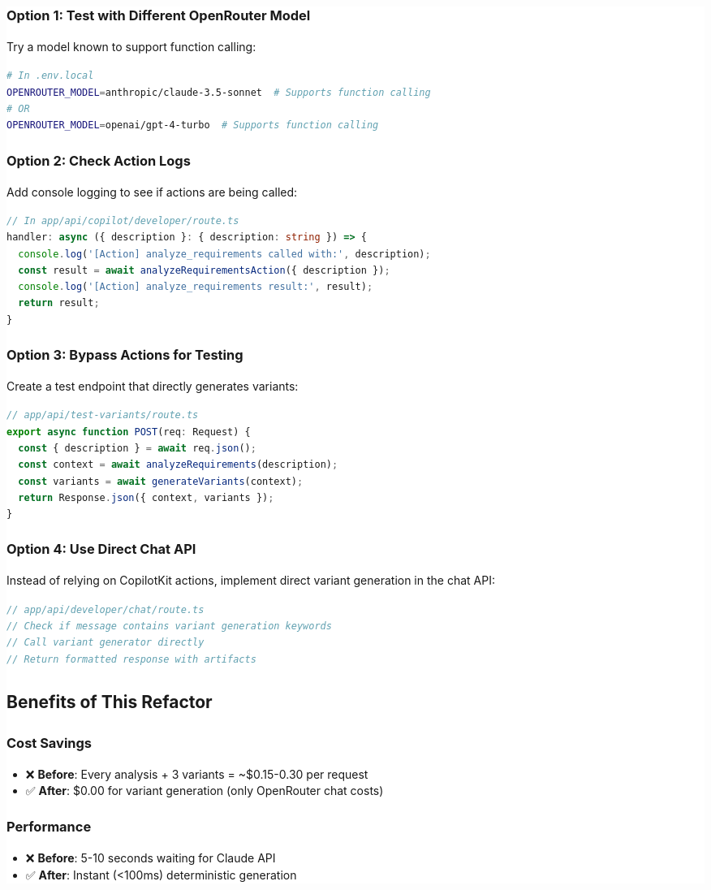 ### Option 1: Test with Different OpenRouter Model
Try a model known to support function calling:
```bash
# In .env.local
OPENROUTER_MODEL=anthropic/claude-3.5-sonnet  # Supports function calling
# OR
OPENROUTER_MODEL=openai/gpt-4-turbo  # Supports function calling
```

### Option 2: Check Action Logs
Add console logging to see if actions are being called:
```typescript
// In app/api/copilot/developer/route.ts
handler: async ({ description }: { description: string }) => {
  console.log('[Action] analyze_requirements called with:', description);
  const result = await analyzeRequirementsAction({ description });
  console.log('[Action] analyze_requirements result:', result);
  return result;
}
```

### Option 3: Bypass Actions for Testing
Create a test endpoint that directly generates variants:
```typescript
// app/api/test-variants/route.ts
export async function POST(req: Request) {
  const { description } = await req.json();
  const context = await analyzeRequirements(description);
  const variants = await generateVariants(context);
  return Response.json({ context, variants });
}
```

### Option 4: Use Direct Chat API
Instead of relying on CopilotKit actions, implement direct variant generation in the chat API:
```typescript
// app/api/developer/chat/route.ts
// Check if message contains variant generation keywords
// Call variant generator directly
// Return formatted response with artifacts
```

## Benefits of This Refactor

### Cost Savings
- ❌ **Before**: Every analysis + 3 variants = ~$0.15-0.30 per request
- ✅ **After**: $0.00 for variant generation (only OpenRouter chat costs)

### Performance
- ❌ **Before**: 5-10 seconds waiting for Claude API
- ✅ **After**: Instant (<100ms) deterministic generation
